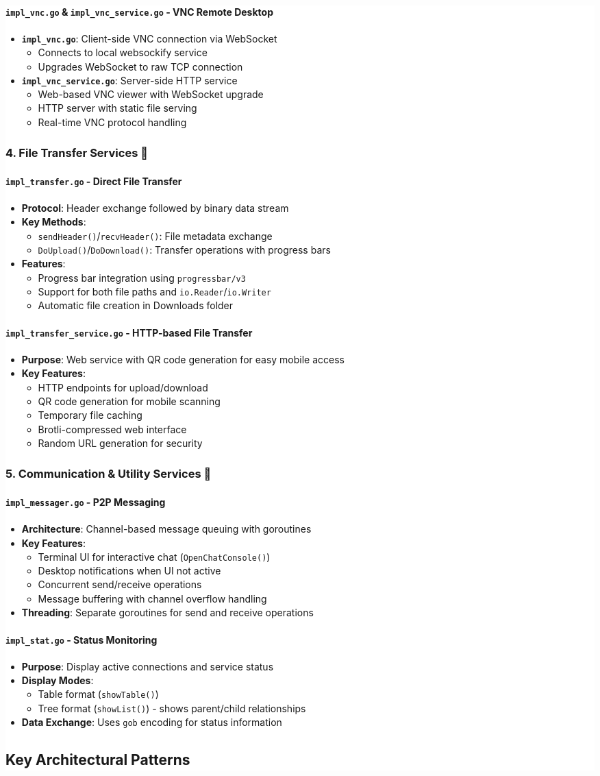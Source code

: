 #### `impl_vnc.go` & `impl_vnc_service.go` - VNC Remote Desktop
- **`impl_vnc.go`**: Client-side VNC connection via WebSocket
  - Connects to local websockify service
  - Upgrades WebSocket to raw TCP connection
- **`impl_vnc_service.go`**: Server-side HTTP service
  - Web-based VNC viewer with WebSocket upgrade
  - HTTP server with static file serving
  - Real-time VNC protocol handling

### 4. File Transfer Services 📁

#### `impl_transfer.go` - Direct File Transfer
- **Protocol**: Header exchange followed by binary data stream
- **Key Methods**:
  - `sendHeader()`/`recvHeader()`: File metadata exchange
  - `DoUpload()`/`DoDownload()`: Transfer operations with progress bars
- **Features**:
  - Progress bar integration using `progressbar/v3`
  - Support for both file paths and `io.Reader`/`io.Writer`
  - Automatic file creation in Downloads folder

#### `impl_transfer_service.go` - HTTP-based File Transfer
- **Purpose**: Web service with QR code generation for easy mobile access
- **Key Features**:
  - HTTP endpoints for upload/download
  - QR code generation for mobile scanning
  - Temporary file caching
  - Brotli-compressed web interface
  - Random URL generation for security

### 5. Communication & Utility Services 💬

#### `impl_messager.go` - P2P Messaging
- **Architecture**: Channel-based message queuing with goroutines
- **Key Features**:
  - Terminal UI for interactive chat (`OpenChatConsole()`)
  - Desktop notifications when UI not active
  - Concurrent send/receive operations
  - Message buffering with channel overflow handling
- **Threading**: Separate goroutines for send and receive operations

#### `impl_stat.go` - Status Monitoring
- **Purpose**: Display active connections and service status
- **Display Modes**:
  - Table format (`showTable()`)
  - Tree format (`showList()`) - shows parent/child relationships
- **Data Exchange**: Uses `gob` encoding for status information

## Key Architectural Patterns
